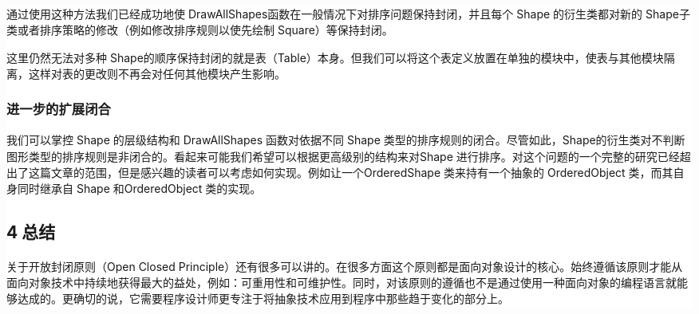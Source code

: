 通过使用这种方法我们已经成功地使 DrawAllShapes函数在一般情况下对排序问题保持封闭，并且每个 Shape 的衍生类都对新的 Shape子类或者排序策略的修改（例如修改排序规则以使先绘制 Square）等保持封闭。

这里仍然无法对多种 Shape的顺序保持封闭的就是表（Table）本身。但我们可以将这个表定义放置在单独的模块中，使表与其他模块隔离，这样对表的更改则不再会对任何其他模块产生影响。

### **进一步的扩展闭合**

我们可以掌控 Shape 的层级结构和 DrawAllShapes 函数对依据不同 Shape
类型的排序规则的闭合。尽管如此，Shape的衍生类对不判断图形类型的排序规则是非闭合的。看起来可能我们希望可以根据更高级别的结构来对Shape
进行排序。对这个问题的一个完整的研究已经超出了这篇文章的范围，但是感兴趣的读者可以考虑如何实现。例如让一个OrderedShape 类来持有一个抽象的 OrderedObject 类，而其自身同时继承自 Shape 和OrderedObject 类的实现。

## 4 **总结**

关于开放封闭原则（Open Closed Principle）还有很多可以讲的。在很多方面这个原则都是面向对象设计的核心。始终遵循该原则才能从面向对象技术中持续地获得最大的益处，例如：可重用性和可维护性。同时，对该原则的遵循也不是通过使用一种面向对象的编程语言就能够达成的。更确切的说，它需要程序设计师更专注于将抽象技术应用到程序中那些趋于变化的部分上。